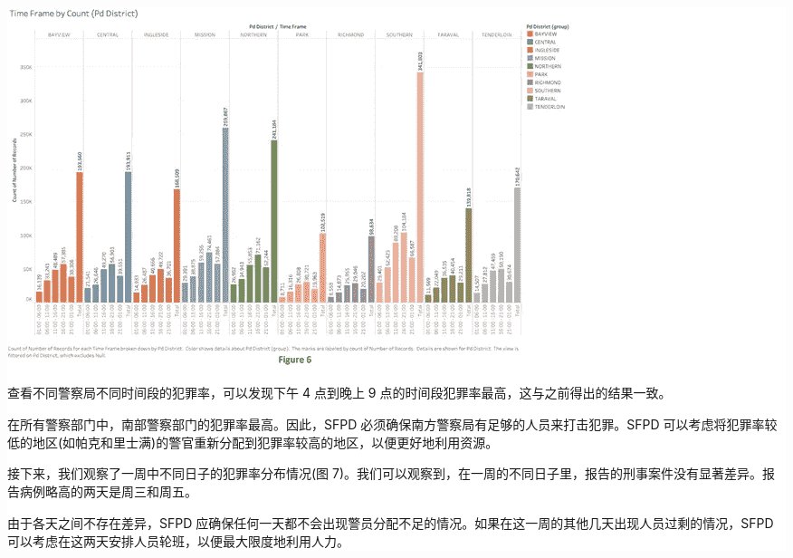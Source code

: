 ![](img/ff54fd0a09231b948967c61ac2cc9b95.png)

查看不同警察局不同时间段的犯罪率，可以发现下午 4 点到晚上 9 点的时间段犯罪率最高，这与之前得出的结果一致。

在所有警察部门中，南部警察部门的犯罪率最高。因此，SFPD 必须确保南方警察局有足够的人员来打击犯罪。SFPD 可以考虑将犯罪率较低的地区(如帕克和里士满)的警官重新分配到犯罪率较高的地区，以便更好地利用资源。

接下来，我们观察了一周中不同日子的犯罪率分布情况(图 7)。我们可以观察到，在一周的不同日子里，报告的刑事案件没有显著差异。报告病例略高的两天是周三和周五。

由于各天之间不存在差异，SFPD 应确保任何一天都不会出现警员分配不足的情况。如果在这一周的其他几天出现人员过剩的情况，SFPD 可以考虑在这两天安排人员轮班，以便最大限度地利用人力。
